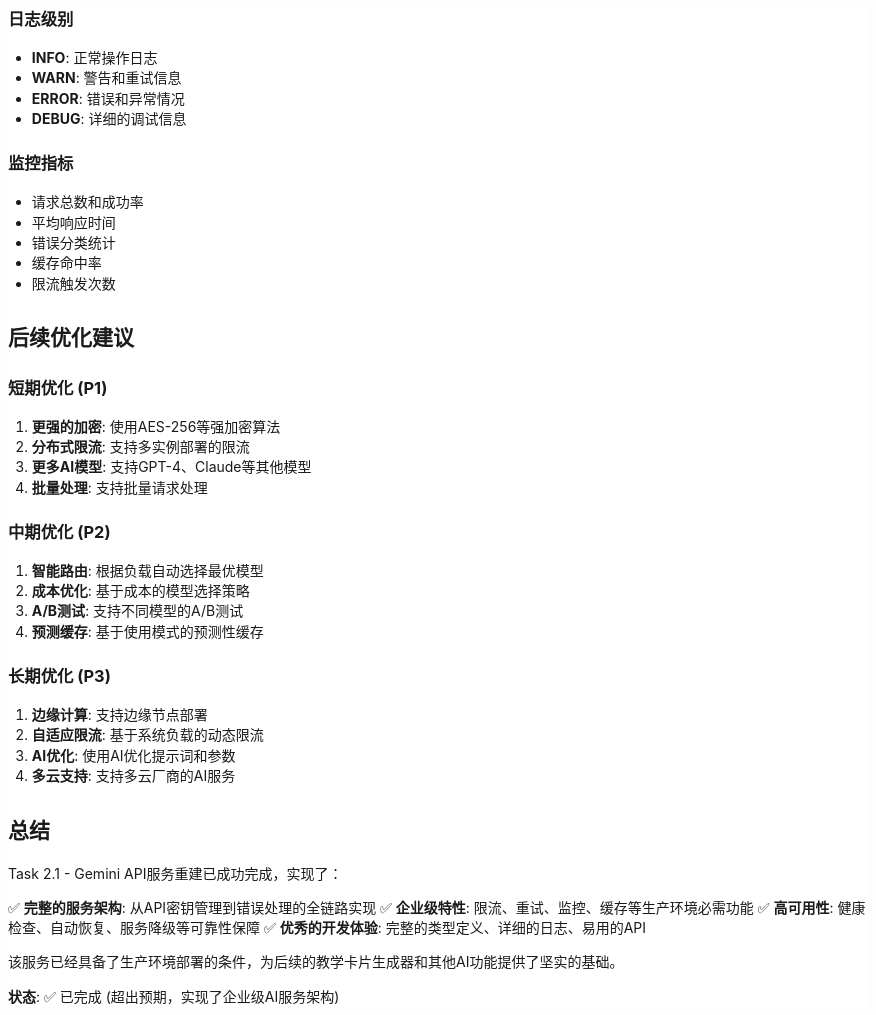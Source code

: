 ### 日志级别
- **INFO**: 正常操作日志
- **WARN**: 警告和重试信息
- **ERROR**: 错误和异常情况
- **DEBUG**: 详细的调试信息

### 监控指标
- 请求总数和成功率
- 平均响应时间
- 错误分类统计
- 缓存命中率
- 限流触发次数

## 后续优化建议

### 短期优化 (P1)
1. **更强的加密**: 使用AES-256等强加密算法
2. **分布式限流**: 支持多实例部署的限流
3. **更多AI模型**: 支持GPT-4、Claude等其他模型
4. **批量处理**: 支持批量请求处理

### 中期优化 (P2)
1. **智能路由**: 根据负载自动选择最优模型
2. **成本优化**: 基于成本的模型选择策略
3. **A/B测试**: 支持不同模型的A/B测试
4. **预测缓存**: 基于使用模式的预测性缓存

### 长期优化 (P3)
1. **边缘计算**: 支持边缘节点部署
2. **自适应限流**: 基于系统负载的动态限流
3. **AI优化**: 使用AI优化提示词和参数
4. **多云支持**: 支持多云厂商的AI服务

## 总结

Task 2.1 - Gemini API服务重建已成功完成，实现了：

✅ **完整的服务架构**: 从API密钥管理到错误处理的全链路实现
✅ **企业级特性**: 限流、重试、监控、缓存等生产环境必需功能
✅ **高可用性**: 健康检查、自动恢复、服务降级等可靠性保障
✅ **优秀的开发体验**: 完整的类型定义、详细的日志、易用的API

该服务已经具备了生产环境部署的条件，为后续的教学卡片生成器和其他AI功能提供了坚实的基础。

**状态**: ✅ 已完成 (超出预期，实现了企业级AI服务架构)